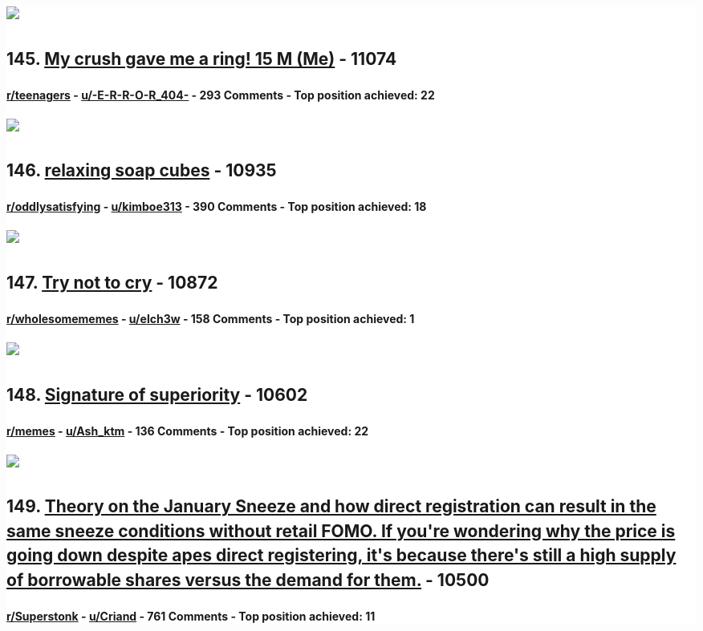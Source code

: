 <a href="https://i.redd.it/etn845zgrrr71.jpg"><img src="https://a.thumbs.redditmedia.com/7HjfqGeZXqivxqesTJuEvK5V65LLuJ2XDoNDmU0QAz0.jpg"></img></a>

## 145. [My crush gave me a ring! 15 M (Me)](http://reddit.com/r/teenagers/comments/q2b9pl/my_crush_gave_me_a_ring_15_m_me/) - 11074
#### [r/teenagers](http://reddit.com/r/teenagers) - [u/-E-R-R-O-R_404-](http://reddit.com/u/-E-R-R-O-R_404-) - 293 Comments - Top position achieved: 22

<a href="https://i.redd.it/80bgiqmlrqr71.jpg"><img src="https://b.thumbs.redditmedia.com/wH_apYmRThZV2o4-Gg16C9iztnBi0vWEtEnmHGXfxls.jpg"></img></a>

## 146. [relaxing soap cubes](http://reddit.com/r/oddlysatisfying/comments/q2e4sp/relaxing_soap_cubes/) - 10935
#### [r/oddlysatisfying](http://reddit.com/r/oddlysatisfying) - [u/kimboe313](http://reddit.com/u/kimboe313) - 390 Comments - Top position achieved: 18

<a href="https://v.redd.it/ldxz36u7qrr71"><img src="https://b.thumbs.redditmedia.com/J9NK2PNO3Oyr6om_jvU3WF-XMigD1iFBdQ43gHD9VeM.jpg"></img></a>

## 147. [Try not to cry](http://reddit.com/r/wholesomememes/comments/q2gbhv/try_not_to_cry/) - 10872
#### [r/wholesomememes](http://reddit.com/r/wholesomememes) - [u/elch3w](http://reddit.com/u/elch3w) - 158 Comments - Top position achieved: 1

<a href="https://i.redd.it/52qxes4xksr71.jpg"><img src="https://b.thumbs.redditmedia.com/hlphpH9euqb43zQFZNW-gT_L_xrkrSAl3i2C63pZQbQ.jpg"></img></a>

## 148. [Signature of superiority](http://reddit.com/r/memes/comments/q2d1yl/signature_of_superiority/) - 10602
#### [r/memes](http://reddit.com/r/memes) - [u/Ash_ktm](http://reddit.com/u/Ash_ktm) - 136 Comments - Top position achieved: 22

<a href="https://i.redd.it/1p5rz2h5crr71.gif"><img src="https://a.thumbs.redditmedia.com/BERRZJA5ANnw0ul89R5AAwnHH6nOhmhhbTYM26z-oq4.jpg"></img></a>

## 149. [Theory on the January Sneeze and how direct registration can result in the same sneeze conditions without retail FOMO. If you're wondering why the price is going down despite apes direct registering, it's because there's still a high supply of borrowable shares versus the demand for them.](http://reddit.com/r/Superstonk/comments/q2f3o2/theory_on_the_january_sneeze_and_how_direct/) - 10500
#### [r/Superstonk](http://reddit.com/r/Superstonk) - [u/Criand](http://reddit.com/u/Criand) - 761 Comments - Top position achieved: 11
